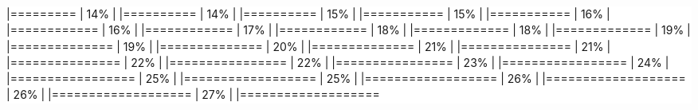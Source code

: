 |=========                                                             |  14%  |                                                                              |==========                                                            |  14%  |                                                                              |==========                                                            |  15%  |                                                                              |===========                                                           |  15%  |                                                                              |===========                                                           |  16%  |                                                                              |============                                                          |  16%  |                                                                              |============                                                          |  17%  |                                                                              |============                                                          |  18%  |                                                                              |=============                                                         |  18%  |                                                                              |=============                                                         |  19%  |                                                                              |==============                                                        |  19%  |                                                                              |==============                                                        |  20%  |                                                                              |==============                                                        |  21%  |                                                                              |===============                                                       |  21%  |                                                                              |===============                                                       |  22%  |                                                                              |================                                                      |  22%  |                                                                              |================                                                      |  23%  |                                                                              |=================                                                     |  24%  |                                                                              |=================                                                     |  25%  |                                                                              |==================                                                    |  25%  |                                                                              |==================                                                    |  26%  |                                                                              |===================                                                   |  26%  |                                                                              |===================                                                   |  27%  |                                                                              |===================
